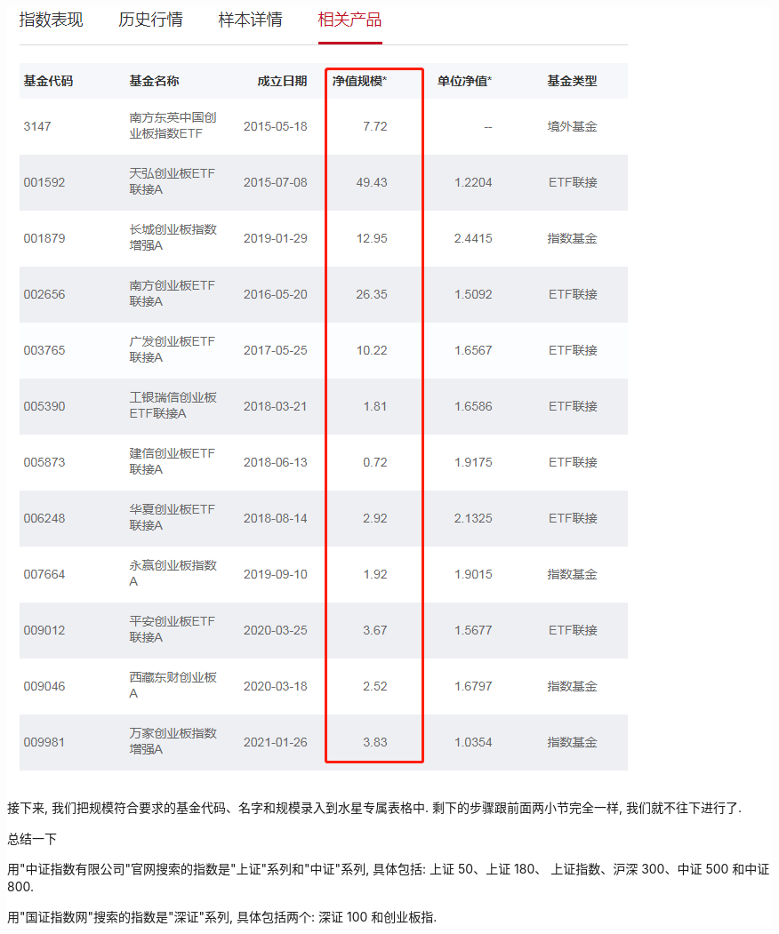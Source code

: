 ![](../../.vuepress/public/img/fund/169.png)

接下来, 我们把规模符合要求的基金代码、名字和规模录入到水星专属表格中. 剩下的步骤跟前面两小节完全一样, 我们就不往下进行了.

总结一下

用"中证指数有限公司"官网搜索的指数是"上证"系列和"中证"系列, 具体包括: 上证 50、上证 180、 上证指数、沪深 300、中证 500 和中证 800.

用"国证指数网"搜索的指数是"深证"系列, 具体包括两个: 深证 100 和创业板指.
